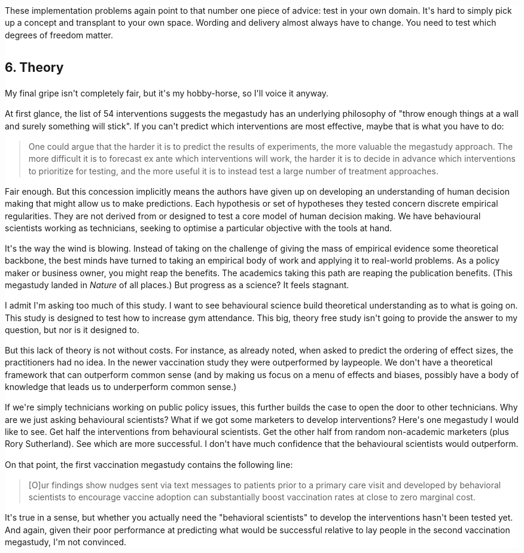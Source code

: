 These implementation problems again point to that number one piece of advice: test in your own domain. It's hard to simply pick up a concept and transplant to your own space. Wording and delivery almost always have to change. You need to test which degrees of freedom matter.

## 6. Theory

My final gripe isn't completely fair, but it's my hobby-horse, so I'll voice it anyway.

At first glance, the list of 54 interventions suggests the megastudy has an underlying philosophy of "throw enough things at a wall and surely something will stick". If you can't predict which interventions are most effective, maybe that is what you have to do:

>One could argue that the harder it is to predict the results of experiments, the more valuable the megastudy approach. The more difficult it is to forecast ex ante which interventions will work, the harder it is to decide in advance which interventions to prioritize for testing, and the more useful it is to instead test a large number of treatment approaches.

Fair enough. But this concession implicitly means the authors have given up on developing an understanding of human decision making that might allow us to make predictions. Each hypothesis or set of hypotheses they tested concern discrete empirical regularities. They are not derived from or designed to test a core model of human decision making. We have behavioural scientists working as technicians, seeking to optimise a particular objective with the tools at hand.

It's the way the wind is blowing. Instead of taking on the challenge of giving the mass of empirical evidence some theoretical backbone, the best minds have turned to taking an empirical body of work and applying it to real-world problems. As a policy maker or business owner, you might reap the benefits. The academics taking this path are reaping the publication benefits. (This megastudy landed in *Nature* of all places.) But progress as a science? It feels stagnant.

I admit I'm asking too much of this study. I want to see behavioural science build theoretical understanding as to what is going on. This study is designed to test how to increase gym attendance. This big, theory free study isn't going to provide the answer to my question, but nor is it designed to.

But this lack of theory is not without costs. For instance, as already noted, when asked to predict the ordering of effect sizes, the practitioners had no idea. In the newer vaccination study they were outperformed by laypeople. We don't have a theoretical framework that can outperform common sense (and by making us focus on a menu of effects and biases, possibly have a body of knowledge that leads us to underperform common sense.)

If we're simply technicians working on public policy issues, this further builds the case to open the door to other technicians. Why are we just asking behavioural scientists? What if we got some marketers to develop interventions? Here's one megastudy I would like to see. Get half the interventions from behavioural scientists. Get the other half from random non-academic marketers (plus Rory Sutherland). See which are more successful. I don't have much confidence that the behavioural scientists would outperform.

On that point, the first vaccination megastudy contains the following line:

>[O]ur findings show nudges sent via text messages to patients prior to a primary care visit and developed by behavioral scientists to encourage vaccine adoption can substantially boost vaccination rates at close to zero marginal cost.

It's true in a sense, but whether you actually need the "behavioral scientists" to develop the interventions hasn't been tested yet. And again, given their poor performance at predicting what would be successful relative to lay people in the second vaccination megastudy, I'm not convinced.
